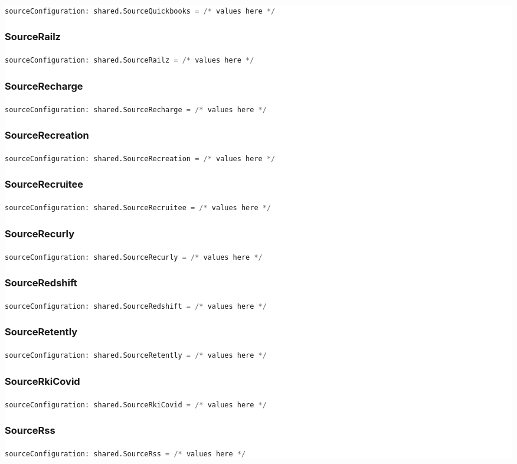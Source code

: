 ```python
sourceConfiguration: shared.SourceQuickbooks = /* values here */
```

### SourceRailz

```python
sourceConfiguration: shared.SourceRailz = /* values here */
```

### SourceRecharge

```python
sourceConfiguration: shared.SourceRecharge = /* values here */
```

### SourceRecreation

```python
sourceConfiguration: shared.SourceRecreation = /* values here */
```

### SourceRecruitee

```python
sourceConfiguration: shared.SourceRecruitee = /* values here */
```

### SourceRecurly

```python
sourceConfiguration: shared.SourceRecurly = /* values here */
```

### SourceRedshift

```python
sourceConfiguration: shared.SourceRedshift = /* values here */
```

### SourceRetently

```python
sourceConfiguration: shared.SourceRetently = /* values here */
```

### SourceRkiCovid

```python
sourceConfiguration: shared.SourceRkiCovid = /* values here */
```

### SourceRss

```python
sourceConfiguration: shared.SourceRss = /* values here */
```
